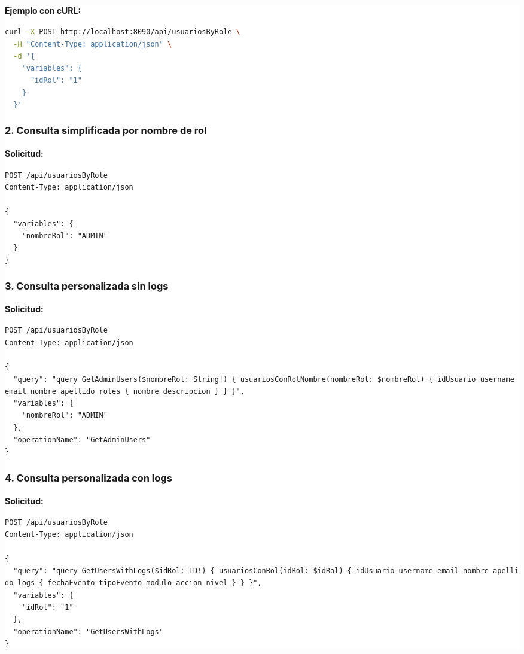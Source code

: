 **Ejemplo con cURL:**
```bash
curl -X POST http://localhost:8090/api/usuariosByRole \
  -H "Content-Type: application/json" \
  -d '{
    "variables": {
      "idRol": "1"
    }
  }'
```

### 2. Consulta simplificada por nombre de rol

**Solicitud:**
```
POST /api/usuariosByRole
Content-Type: application/json

{
  "variables": {
    "nombreRol": "ADMIN"
  }
}
```

### 3. Consulta personalizada sin logs

**Solicitud:**
```
POST /api/usuariosByRole
Content-Type: application/json

{
  "query": "query GetAdminUsers($nombreRol: String!) { usuariosConRolNombre(nombreRol: $nombreRol) { idUsuario username email nombre apellido roles { nombre descripcion } } }",
  "variables": {
    "nombreRol": "ADMIN"
  },
  "operationName": "GetAdminUsers"
}
```

### 4. Consulta personalizada con logs

**Solicitud:**
```
POST /api/usuariosByRole
Content-Type: application/json

{
  "query": "query GetUsersWithLogs($idRol: ID!) { usuariosConRol(idRol: $idRol) { idUsuario username email nombre apellido logs { fechaEvento tipoEvento modulo accion nivel } } }",
  "variables": {
    "idRol": "1"
  },
  "operationName": "GetUsersWithLogs"
}
```
